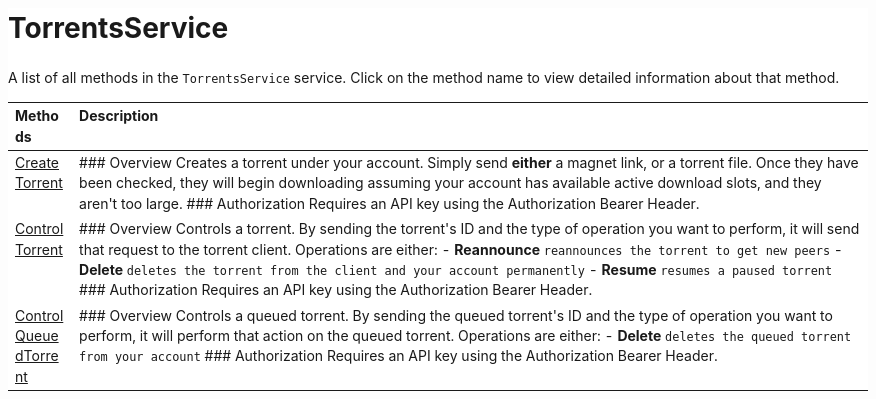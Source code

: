# TorrentsService

A list of all methods in the `TorrentsService` service. Click on the method name to view detailed information about that method.

| Methods                                                       | Description                                                                                                                                                                                                                                                                                                                                                                                                                                                                                                                                                                                                                                                                                                                                                                                                                                                                                                                                                                                                                                                                                                             |
| :------------------------------------------------------------ | :---------------------------------------------------------------------------------------------------------------------------------------------------------------------------------------------------------------------------------------------------------------------------------------------------------------------------------------------------------------------------------------------------------------------------------------------------------------------------------------------------------------------------------------------------------------------------------------------------------------------------------------------------------------------------------------------------------------------------------------------------------------------------------------------------------------------------------------------------------------------------------------------------------------------------------------------------------------------------------------------------------------------------------------------------------------------------------------------------------------------- |
| [CreateTorrent](#createtorrent)                               | ### Overview Creates a torrent under your account. Simply send **either** a magnet link, or a torrent file. Once they have been checked, they will begin downloading assuming your account has available active download slots, and they aren't too large. ### Authorization Requires an API key using the Authorization Bearer Header.                                                                                                                                                                                                                                                                                                                                                                                                                                                                                                                                                                                                                                                                                                                                                                                 |
| [ControlTorrent](#controltorrent)                             | ### Overview Controls a torrent. By sending the torrent's ID and the type of operation you want to perform, it will send that request to the torrent client. Operations are either: - **Reannounce** `reannounces the torrent to get new peers` - **Delete** `deletes the torrent from the client and your account permanently` - **Resume** `resumes a paused torrent` ### Authorization Requires an API key using the Authorization Bearer Header.                                                                                                                                                                                                                                                                                                                                                                                                                                                                                                                                                                                                                                                                    |
| [ControlQueuedTorrent](#controlqueuedtorrent)                 | ### Overview Controls a queued torrent. By sending the queued torrent's ID and the type of operation you want to perform, it will perform that action on the queued torrent. Operations are either: - **Delete** `deletes the queued torrent from your account` ### Authorization Requires an API key using the Authorization Bearer Header.                                                                                                                                                                                                                                                                                                                                                                                                                                                                                                                                                                                                                                                                                                                                                                            |